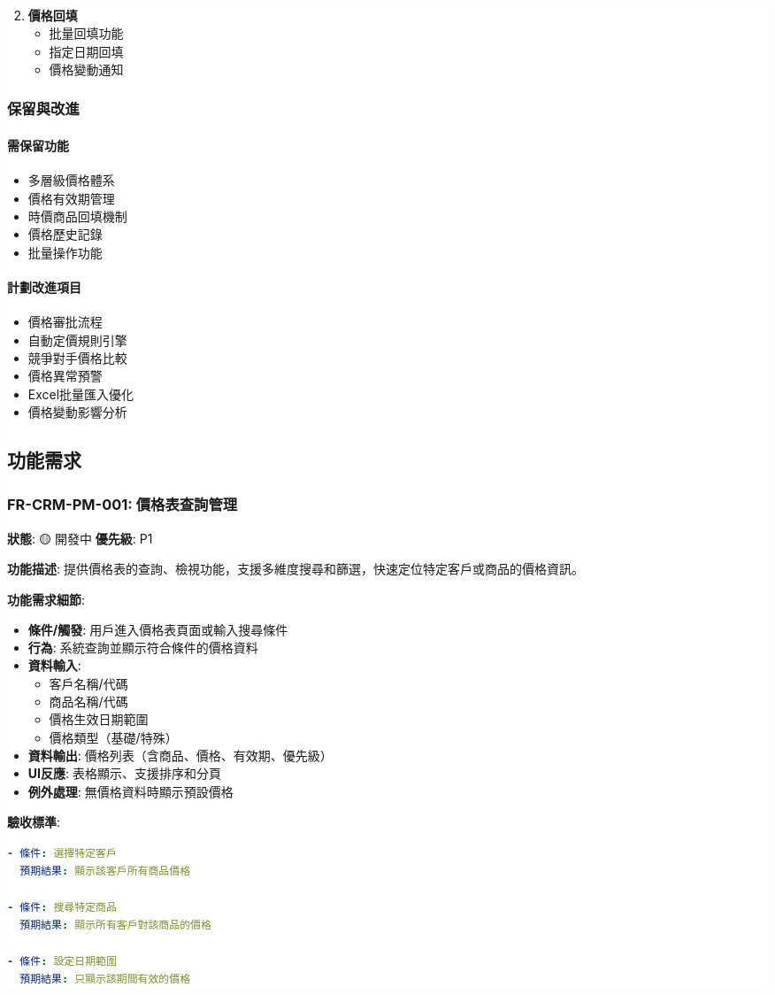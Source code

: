 2. **價格回填**
   - 批量回填功能
   - 指定日期回填
   - 價格變動通知

### 保留與改進

#### 需保留功能
- 多層級價格體系
- 價格有效期管理
- 時價商品回填機制
- 價格歷史記錄
- 批量操作功能

#### 計劃改進項目
- 價格審批流程
- 自動定價規則引擎
- 競爭對手價格比較
- 價格異常預警
- Excel批量匯入優化
- 價格變動影響分析

## 功能需求

### FR-CRM-PM-001: 價格表查詢管理
**狀態**: 🟡 開發中
**優先級**: P1

**功能描述**:
提供價格表的查詢、檢視功能，支援多維度搜尋和篩選，快速定位特定客戶或商品的價格資訊。

**功能需求細節**:
- **條件/觸發**: 用戶進入價格表頁面或輸入搜尋條件
- **行為**: 系統查詢並顯示符合條件的價格資料
- **資料輸入**: 
  - 客戶名稱/代碼
  - 商品名稱/代碼
  - 價格生效日期範圍
  - 價格類型（基礎/特殊）
- **資料輸出**: 價格列表（含商品、價格、有效期、優先級）
- **UI反應**: 表格顯示、支援排序和分頁
- **例外處理**: 無價格資料時顯示預設價格

**驗收標準**:
```yaml
- 條件: 選擇特定客戶
  預期結果: 顯示該客戶所有商品價格
  
- 條件: 搜尋特定商品
  預期結果: 顯示所有客戶對該商品的價格
  
- 條件: 設定日期範圍
  預期結果: 只顯示該期間有效的價格
```
